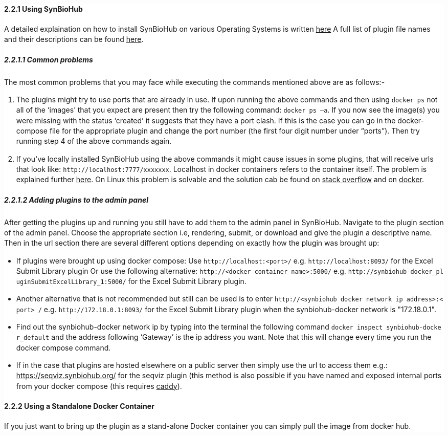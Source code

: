 #### 2.2.1 Using SynBioHub
 
A detailed explaination on how to install SynBioHub on various Operating Systems is written [here](https://synbiohub.github.io/installation/)
A full list of plugin file names and their descriptions can be found [here](https://synbiohub.github.io/synbiohub-docker/#plugins).

##### 2.2.1.1 Common problems

The most common problems that you may face while executing the commands mentioned above are as follows:-

1. The plugins might try to use ports that are already in use. If upon running the above commands and then using `docker ps` not all of the ‘images’ that you expect are present then try the following command: `docker ps –a`. 
If you now see the image(s) you were missing with the status ‘created’ it suggests that they have a port clash. If this is the case you can go in the docker-compose file for the appropriate plugin and change the port number (the first four digit number under “ports”). Then try running step 4 of the above commands again.


2. If you've locally installed SynBioHub using the above commands it might cause issues in some plugins, that will receive urls that look like: ``http://localhost:7777/xxxxxxx``. Localhost in docker containers refers to the container itself. The problem is explained further [here](https://medium.com/it-dead-inside/docker-containers-and-localhost-cannot-assign-requested-address-6ac7bc0d042b). On Linux this problem is solvable and the solution cab be found on [stack overflow](https://stackoverflow.com/questions/31324981/how-to-access-host-port-from-docker-container) and on [docker](https://docs.docker.com/network/host/).


##### 2.2.1.2 Adding plugins to the admin panel

After getting the plugins up and running you still have to add them to the admin panel in SynBioHub. Navigate to the plugin section of the admin panel. Choose the appropriate section i.e, rendering, submit, or download and give the plugin a descriptive name. Then in the url section there are several different options depending on exactly how the plugin was brought up:

* If plugins were brought up using docker compose:
Use `http://localhost:<port>/` e.g. `http://localhost:8093/` for the Excel Submit Library plugin Or use the following alternative: `http://<docker container name>:5000/` e.g. `http://synbiohub-docker_pluginSubmitExcelLibrary_1:5000/` for the Excel Submit Library plugin.

* Another alternative that is not recommended but still can be used is to enter `http://<synbiohub docker network ip address>:<port> /` e.g. `http://172.18.0.1:8093/` for the Excel Submit Library plugin when the synbiohub-docker network is "172.18.0.1".

* Find out the synbiohub-docker network ip by typing into the terminal the following command `docker inspect synbiohub-docker_default` and the address following ‘Gateway’ is the ip address you want. Note that this will change every time you run the docker compose command.

* If in the case that plugins are hosted elsewhere on a public server then simply use the url to access them e.g.: https://seqviz.synbiohub.org/ for the seqviz plugin (this method is also possible if you have named and exposed internal ports from your docker compose (this requires [caddy](https://caddyserver.com/)).

#### 2.2.2 Using a Standalone Docker Container
If you just want to bring up the plugin as a stand-alone Docker container you can simply pull the image from docker hub. 
